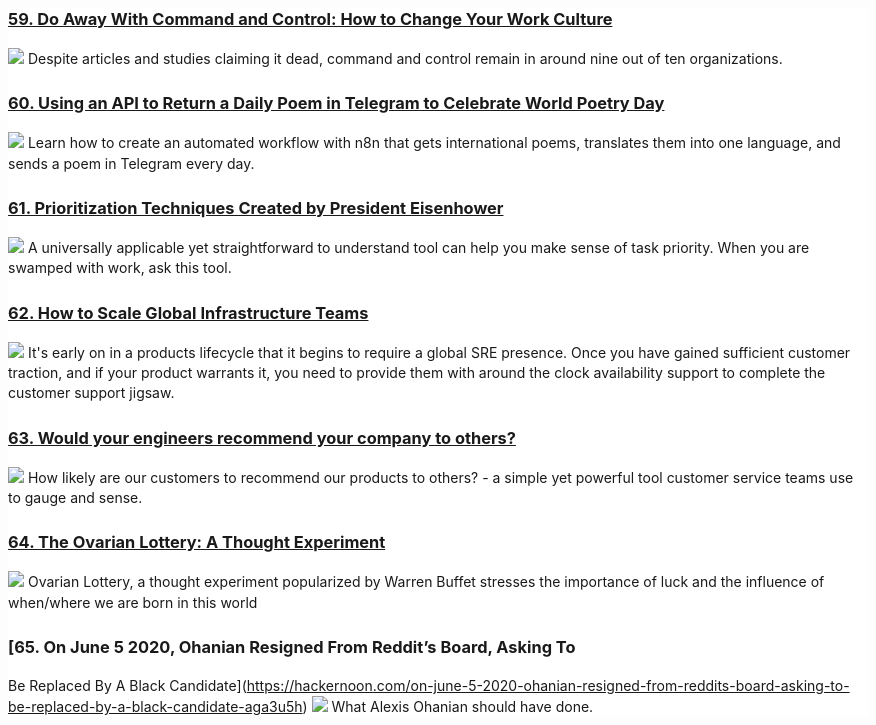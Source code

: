 ### [59. Do Away With Command and Control: How to Change Your Work Culture ](https://hackernoon.com/do-away-with-command-and-control-how-to-change-your-work-culture)
![](https://cdn.hackernoon.com/images/sRDNsyX0c4TCCEJoPDTSzoNbnUD3-1593s6a.gif.webp)
Despite articles and studies claiming it dead, command and control remain in around nine out of ten organizations.

### [60. Using an API to Return a Daily Poem in Telegram to Celebrate World Poetry Day](https://hackernoon.com/using-an-api-to-return-a-daily-poem-in-telegram-to-celebrate-world-poetry-day-vz3r35pj)
![](https://cdn.hackernoon.com/images/zhuoO29JlJebgaxanq2fbxKNuEu1-ra9233d.jpeg)
Learn how to create an automated workflow with n8n that gets international poems, translates them into one language, and sends a poem in Telegram every day.

### [61. Prioritization Techniques Created by  President Eisenhower](https://hackernoon.com/prioritization-techniques-created-by-president-eisenhower-5a24318v)
![](https://cdn.hackernoon.com/images/BGkgk9l1RzZXEYLyPkFLORpT5If1-yrh31v2.jpeg)
A universally applicable yet straightforward to understand tool can help you make sense of task priority. When you are swamped with work, ask this tool.

### [62. How to Scale Global Infrastructure Teams](https://hackernoon.com/how-to-scale-global-infrastructure-teams-1k4u33ug)
![](https://cdn.hackernoon.com/images/zDxKiOq2XxYxNbFVaHVWf50Nhww1-lef33tr.jpeg)
It's early on in a products lifecycle that it begins to require a global SRE presence. Once you have gained sufficient customer traction, and if your product warrants it, you need to provide them with around the clock availability support to complete the customer support jigsaw.

### [63. Would your engineers recommend your company to others?](https://hackernoon.com/would-your-engineers-recommend-your-company-to-others-u620313v)
![](https://cdn.hackernoon.com/images/BGkgk9l1RzZXEYLyPkFLORpT5If1-qfe31i4.jpeg)
How likely are our customers to recommend our products to others? - a simple yet powerful tool customer service teams use to gauge and sense.

### [64. The Ovarian Lottery: A Thought Experiment](https://hackernoon.com/the-ovarian-lottery-a-thought-experiment)
![](https://cdn.hackernoon.com/images/06PnNg2ay2fT422uV5MiKggWCGB3-y5036sh.jpeg)
Ovarian Lottery, a thought experiment popularized by Warren Buffet stresses the importance of luck and the influence of when/where we are born in this world 

### [65. On June 5 2020, Ohanian Resigned From Reddit’s Board, Asking To 
Be Replaced By A Black Candidate](https://hackernoon.com/on-june-5-2020-ohanian-resigned-from-reddits-board-asking-to-be-replaced-by-a-black-candidate-aga3u5h)
![](https://images.unsplash.com/photo-1543185396-518db4b5faef?ixlib=rb-1.2.1&q=80&fm=jpg&crop=entropy&cs=tinysrgb&w=1080&fit=max&ixid=eyJhcHBfaWQiOjEwMDk2Mn0)
What Alexis Ohanian should have done.
